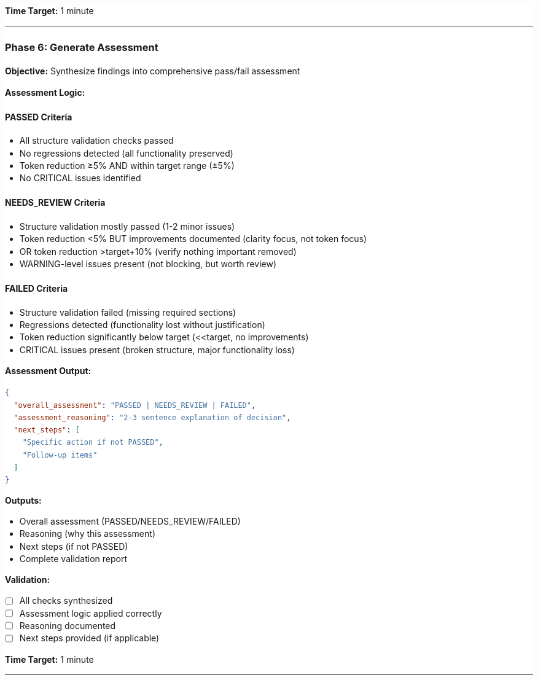 **Time Target:** 1 minute

---

### Phase 6: Generate Assessment

**Objective:** Synthesize findings into comprehensive pass/fail assessment

**Assessment Logic:**

#### PASSED Criteria
- All structure validation checks passed
- No regressions detected (all functionality preserved)
- Token reduction ≥5% AND within target range (±5%)
- No CRITICAL issues identified

#### NEEDS_REVIEW Criteria
- Structure validation mostly passed (1-2 minor issues)
- Token reduction <5% BUT improvements documented (clarity focus, not token focus)
- OR token reduction >target+10% (verify nothing important removed)
- WARNING-level issues present (not blocking, but worth review)

#### FAILED Criteria
- Structure validation failed (missing required sections)
- Regressions detected (functionality lost without justification)
- Token reduction significantly below target (<<target, no improvements)
- CRITICAL issues present (broken structure, major functionality loss)

**Assessment Output:**

```json
{
  "overall_assessment": "PASSED | NEEDS_REVIEW | FAILED",
  "assessment_reasoning": "2-3 sentence explanation of decision",
  "next_steps": [
    "Specific action if not PASSED",
    "Follow-up items"
  ]
}
```

**Outputs:**
- Overall assessment (PASSED/NEEDS_REVIEW/FAILED)
- Reasoning (why this assessment)
- Next steps (if not PASSED)
- Complete validation report

**Validation:**
- [ ] All checks synthesized
- [ ] Assessment logic applied correctly
- [ ] Reasoning documented
- [ ] Next steps provided (if applicable)

**Time Target:** 1 minute

---